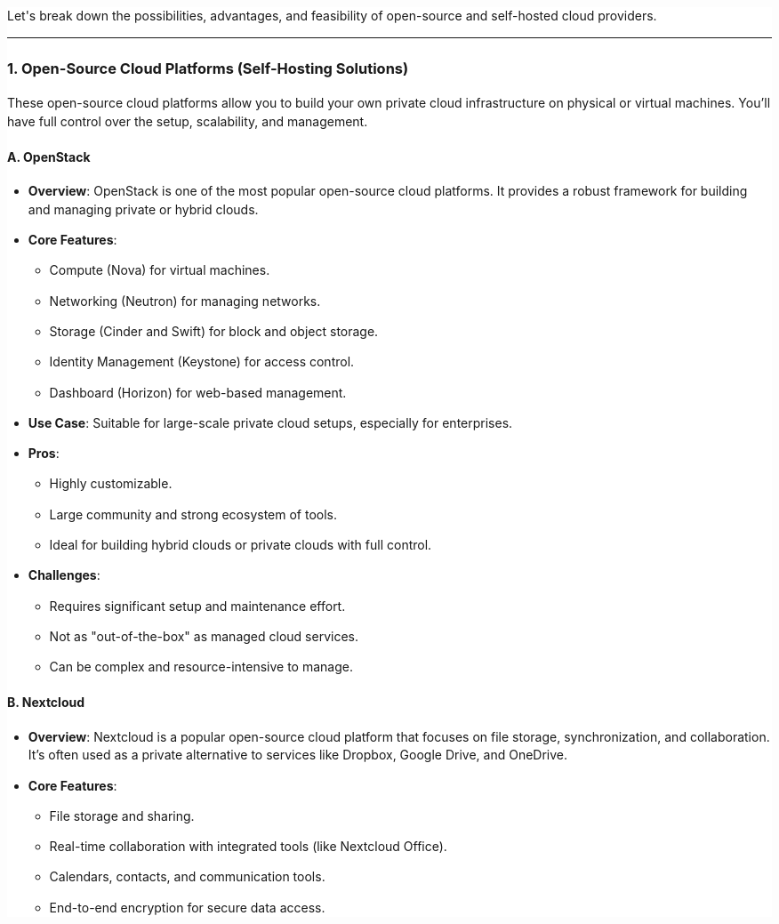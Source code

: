 Let's break down the possibilities, advantages, and feasibility of open-source and self-hosted cloud providers.

---

### 1. **Open-Source Cloud Platforms (Self-Hosting Solutions)**

These open-source cloud platforms allow you to build your own private cloud infrastructure on physical or virtual machines. You’ll have full control over the setup, scalability, and management.

#### A. **OpenStack**

- **Overview**: OpenStack is one of the most popular open-source cloud platforms. It provides a robust framework for building and managing private or hybrid clouds.
    
- **Core Features**:
    
    - Compute (Nova) for virtual machines.
        
    - Networking (Neutron) for managing networks.
        
    - Storage (Cinder and Swift) for block and object storage.
        
    - Identity Management (Keystone) for access control.
        
    - Dashboard (Horizon) for web-based management.
        
- **Use Case**: Suitable for large-scale private cloud setups, especially for enterprises.
    
- **Pros**:
    
    - Highly customizable.
        
    - Large community and strong ecosystem of tools.
        
    - Ideal for building hybrid clouds or private clouds with full control.
        
- **Challenges**:
    
    - Requires significant setup and maintenance effort.
        
    - Not as "out-of-the-box" as managed cloud services.
        
    - Can be complex and resource-intensive to manage.
        

#### B. **Nextcloud**

- **Overview**: Nextcloud is a popular open-source cloud platform that focuses on file storage, synchronization, and collaboration. It’s often used as a private alternative to services like Dropbox, Google Drive, and OneDrive.
    
- **Core Features**:
    
    - File storage and sharing.
        
    - Real-time collaboration with integrated tools (like Nextcloud Office).
        
    - Calendars, contacts, and communication tools.
        
    - End-to-end encryption for secure data access.
        